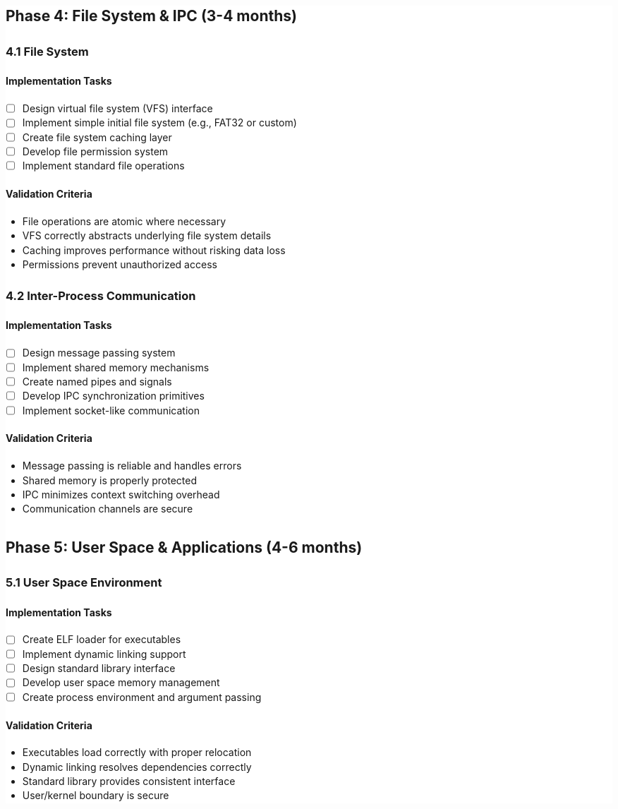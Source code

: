 ## Phase 4: File System & IPC (3-4 months)

### 4.1 File System

#### Implementation Tasks
- [ ] Design virtual file system (VFS) interface
- [ ] Implement simple initial file system (e.g., FAT32 or custom)
- [ ] Create file system caching layer
- [ ] Develop file permission system
- [ ] Implement standard file operations

#### Validation Criteria
- File operations are atomic where necessary
- VFS correctly abstracts underlying file system details
- Caching improves performance without risking data loss
- Permissions prevent unauthorized access

### 4.2 Inter-Process Communication

#### Implementation Tasks
- [ ] Design message passing system
- [ ] Implement shared memory mechanisms
- [ ] Create named pipes and signals
- [ ] Develop IPC synchronization primitives
- [ ] Implement socket-like communication

#### Validation Criteria
- Message passing is reliable and handles errors
- Shared memory is properly protected
- IPC minimizes context switching overhead
- Communication channels are secure

## Phase 5: User Space & Applications (4-6 months)

### 5.1 User Space Environment

#### Implementation Tasks
- [ ] Create ELF loader for executables
- [ ] Implement dynamic linking support
- [ ] Design standard library interface
- [ ] Develop user space memory management
- [ ] Create process environment and argument passing

#### Validation Criteria
- Executables load correctly with proper relocation
- Dynamic linking resolves dependencies correctly
- Standard library provides consistent interface
- User/kernel boundary is secure
